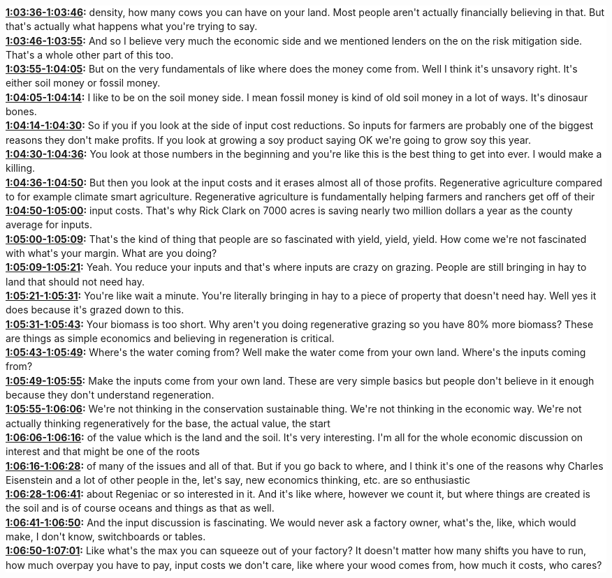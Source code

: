 **[1:03:36-1:03:46](https://investinginregenerativeagriculture.com/finian-makepeace#t=1:03:36):**  density, how many cows you can have on your land.  Most people aren't actually financially believing in that.  But that's actually what happens what you're trying to say.  
**[1:03:46-1:03:55](https://investinginregenerativeagriculture.com/finian-makepeace#t=1:03:46):**  And so I believe very much the economic side and we mentioned lenders on the on the risk  mitigation side.  That's a whole other part of this too.  
**[1:03:55-1:04:05](https://investinginregenerativeagriculture.com/finian-makepeace#t=1:03:55):**  But on the very fundamentals of like where does the money come from.  Well I think it's unsavory right.  It's either soil money or fossil money.  
**[1:04:05-1:04:14](https://investinginregenerativeagriculture.com/finian-makepeace#t=1:04:05):**  I like to be on the soil money side.  I mean fossil money is kind of old soil money in a lot of ways.  It's dinosaur bones.  
**[1:04:14-1:04:30](https://investinginregenerativeagriculture.com/finian-makepeace#t=1:04:14):**  So if you if you look at the side of input cost reductions.  So inputs for farmers are probably one of the biggest reasons they don't make profits.  If you look at growing a soy product saying OK we're going to grow soy this year.  
**[1:04:30-1:04:36](https://investinginregenerativeagriculture.com/finian-makepeace#t=1:04:30):**  You look at those numbers in the beginning and you're like this is the best thing to  get into ever.  I would make a killing.  
**[1:04:36-1:04:50](https://investinginregenerativeagriculture.com/finian-makepeace#t=1:04:36):**  But then you look at the input costs and it erases almost all of those profits.  Regenerative agriculture compared to for example climate smart agriculture.  Regenerative agriculture is fundamentally helping farmers and ranchers get off of their  
**[1:04:50-1:05:00](https://investinginregenerativeagriculture.com/finian-makepeace#t=1:04:50):**  input costs.  That's why Rick Clark on 7000 acres is saving nearly two million dollars a year as the county  average for inputs.  
**[1:05:00-1:05:09](https://investinginregenerativeagriculture.com/finian-makepeace#t=1:05:00):**  That's the kind of thing that people are so fascinated with yield, yield, yield.  How come we're not fascinated with what's your margin.  What are you doing?  
**[1:05:09-1:05:21](https://investinginregenerativeagriculture.com/finian-makepeace#t=1:05:09):**  Yeah.  You reduce your inputs and that's where inputs are crazy on grazing.  People are still bringing in hay to land that should not need hay.  
**[1:05:21-1:05:31](https://investinginregenerativeagriculture.com/finian-makepeace#t=1:05:21):**  You're like wait a minute.  You're literally bringing in hay to a piece of property that doesn't need hay.  Well yes it does because it's grazed down to this.  
**[1:05:31-1:05:43](https://investinginregenerativeagriculture.com/finian-makepeace#t=1:05:31):**  Your biomass is too short.  Why aren't you doing regenerative grazing so you have 80% more biomass?  These are things as simple economics and believing in regeneration is critical.  
**[1:05:43-1:05:49](https://investinginregenerativeagriculture.com/finian-makepeace#t=1:05:43):**  Where's the water coming from?  Well make the water come from your own land.  Where's the inputs coming from?  
**[1:05:49-1:05:55](https://investinginregenerativeagriculture.com/finian-makepeace#t=1:05:49):**  Make the inputs come from your own land.  These are very simple basics but people don't believe in it enough because they don't understand  regeneration.  
**[1:05:55-1:06:06](https://investinginregenerativeagriculture.com/finian-makepeace#t=1:05:55):**  We're not thinking in the conservation sustainable thing.  We're not thinking in the economic way.  We're not actually thinking regeneratively for the base, the actual value, the start  
**[1:06:06-1:06:16](https://investinginregenerativeagriculture.com/finian-makepeace#t=1:06:06):**  of the value which is the land and the soil.  It's very interesting.  I'm all for the whole economic discussion on interest and that might be one of the roots  
**[1:06:16-1:06:28](https://investinginregenerativeagriculture.com/finian-makepeace#t=1:06:16):**  of many of the issues and all of that.  But if you go back to where, and I think it's one of the reasons why Charles Eisenstein  and a lot of other people in the, let's say, new economics thinking, etc. are so enthusiastic  
**[1:06:28-1:06:41](https://investinginregenerativeagriculture.com/finian-makepeace#t=1:06:28):**  about Regeniac or so interested in it.  And it's like where, however we count it, but where things are created is the soil and  is of course oceans and things as that as well.  
**[1:06:41-1:06:50](https://investinginregenerativeagriculture.com/finian-makepeace#t=1:06:41):**  And the input discussion is fascinating.  We would never ask a factory owner, what's the, like, which would make, I don't know,  switchboards or tables.  
**[1:06:50-1:07:01](https://investinginregenerativeagriculture.com/finian-makepeace#t=1:06:50):**  Like what's the max you can squeeze out of your factory?  It doesn't matter how many shifts you have to run, how much overpay you have to pay,  input costs we don't care, like where your wood comes from, how much it costs, who cares?  